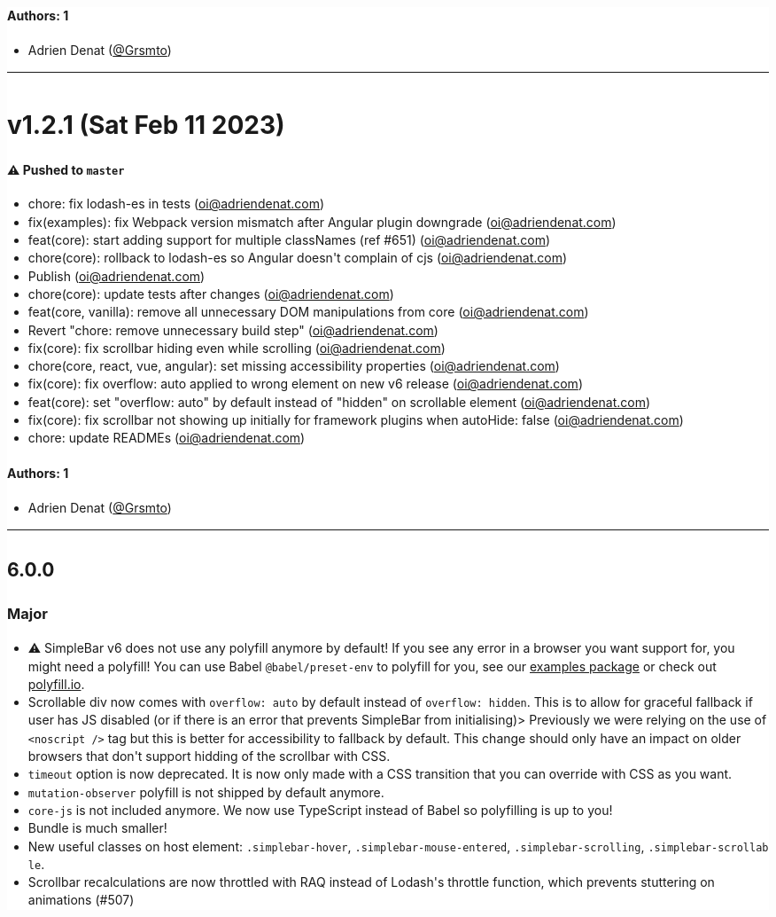 #### Authors: 1

- Adrien Denat ([@Grsmto](https://github.com/Grsmto))

---

# v1.2.1 (Sat Feb 11 2023)

#### ⚠️ Pushed to `master`

- chore: fix lodash-es in tests (oi@adriendenat.com)
- fix(examples): fix Webpack version mismatch after Angular plugin downgrade (oi@adriendenat.com)
- feat(core): start adding support for multiple classNames (ref #651) (oi@adriendenat.com)
- chore(core): rollback to lodash-es so Angular doesn't complain of cjs (oi@adriendenat.com)
- Publish (oi@adriendenat.com)
- chore(core): update tests after changes (oi@adriendenat.com)
- feat(core, vanilla): remove all unnecessary DOM manipulations from core (oi@adriendenat.com)
- Revert "chore: remove unnecessary build step" (oi@adriendenat.com)
- fix(core): fix scrollbar hiding even while scrolling (oi@adriendenat.com)
- chore(core, react, vue, angular): set missing accessibility properties (oi@adriendenat.com)
- fix(core): fix overflow: auto applied to wrong element on new v6 release (oi@adriendenat.com)
- feat(core): set "overflow: auto" by default instead of "hidden" on scrollable element (oi@adriendenat.com)
- fix(core): fix scrollbar not showing up initially for framework plugins when autoHide: false (oi@adriendenat.com)
- chore: update READMEs (oi@adriendenat.com)

#### Authors: 1

- Adrien Denat ([@Grsmto](https://github.com/Grsmto))

---

## 6.0.0

### Major

- :warning: SimpleBar v6 does not use any polyfill anymore by default!
  If you see any error in a browser you want support for, you might need a polyfill!
  You can use Babel `@babel/preset-env` to polyfill for you, see our [examples package](https://github.com/Grsmto/simplebar/blob/next/packages/examples/.babelrc#L2) or check out [polyfill.io](https://polyfill.io/).
- Scrollable div now comes with `overflow: auto` by default instead of `overflow: hidden`. This is to allow for graceful fallback if user has JS disabled (or if there is an error that prevents SimpleBar from initialising)> Previously we were relying on the use of `<noscript />` tag but this is better for accessibility to fallback by default. This change should only have an impact on older browsers that don't support hidding of the scrollbar with CSS.
- `timeout` option is now deprecated. It is now only made with a CSS transition that you can override with CSS as you want.
- `mutation-observer` polyfill is not shipped by default anymore.
- `core-js` is not included anymore. We now use TypeScript instead of Babel so polyfilling is up to you!
- Bundle is much smaller!
- New useful classes on host element:
  `.simplebar-hover`,
  `.simplebar-mouse-entered`,
  `.simplebar-scrolling`,
  `.simplebar-scrollable`.
- Scrollbar recalculations are now throttled with RAQ instead of Lodash's throttle function, which prevents stuttering on animations (#507)
